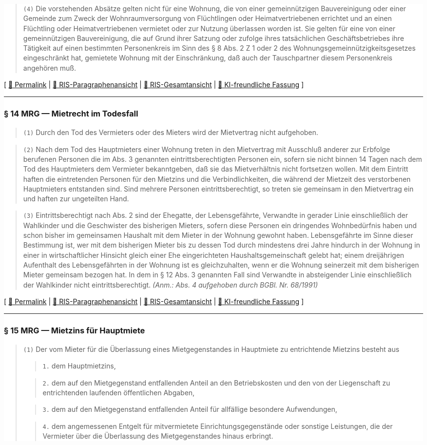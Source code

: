 > `(4)` Die vorstehenden Absätze gelten nicht für eine Wohnung, die von einer gemeinnützigen Bauvereinigung oder einer Gemeinde zum Zweck der Wohnraumversorgung von Flüchtlingen oder Heimatvertriebenen errichtet und an einen Flüchtling oder Heimatvertriebenen vermietet oder zur Nutzung überlassen worden ist\. Sie gelten für eine von einer gemeinnützigen Bauvereinigung, die auf Grund ihrer Satzung oder zufolge ihres tatsächlichen Geschäftsbetriebes ihre Tätigkeit auf einen bestimmten Personenkreis im Sinn des § 8 Abs\. 2 Z 1 oder 2 des Wohnungsgemeinnützigkeitsgesetzes eingeschränkt hat, gemietete Wohnung mit der Einschränkung, daß auch der Tauschpartner diesem Personenkreis angehören muß\.

\[ [🔗 Permalink](https://github.com/clairexen/LawAT/blob/main/files/BG.MRG.md#-13-mrg--wohnungstausch) | [📜 RIS-Paragraphenansicht](http://www.ris.bka.gv.at/NormDokument.wxe?Abfrage=Bundesnormen&Gesetzesnummer=10002531&Paragraf=13) | [📖 RIS-Gesamtansicht](https://ris.bka.gv.at/GeltendeFassung.wxe?Abfrage=Bundesnormen&Gesetzesnummer=10002531#MainContent_DocumentRepeater_BundesnormenCompleteNormDocumentData_14_TextContainer_14) | [🤖 KI-freundliche Fassung](https://github.com/clairexen/LawAT/blob/main/files/BG.MRG.001.md#-13-mrg--wohnungstausch) \]

----

### § 14 MRG — Mietrecht im Todesfall

> `(1)` Durch den Tod des Vermieters oder des Mieters wird der Mietvertrag nicht aufgehoben\.

> `(2)` Nach dem Tod des Hauptmieters einer Wohnung treten in den Mietvertrag mit Ausschluß anderer zur Erbfolge berufenen Personen die im Abs\. 3 genannten eintrittsberechtigten Personen ein, sofern sie nicht binnen 14 Tagen nach dem Tod des Hauptmieters dem Vermieter bekanntgeben, daß sie das Mietverhältnis nicht fortsetzen wollen\. Mit dem Eintritt haften die eintretenden Personen für den Mietzins und die Verbindlichkeiten, die während der Mietzeit des verstorbenen Hauptmieters entstanden sind\. Sind mehrere Personen eintrittsberechtigt, so treten sie gemeinsam in den Mietvertrag ein und haften zur ungeteilten Hand\.

> `(3)` Eintrittsberechtigt nach Abs\. 2 sind der Ehegatte, der Lebensgefährte, Verwandte in gerader Linie einschließlich der Wahlkinder und die Geschwister des bisherigen Mieters, sofern diese Personen ein dringendes Wohnbedürfnis haben und schon bisher im gemeinsamen Haushalt mit dem Mieter in der Wohnung gewohnt haben\. Lebensgefährte im Sinne dieser Bestimmung ist, wer mit dem bisherigen Mieter bis zu dessen Tod durch mindestens drei Jahre hindurch in der Wohnung in einer in wirtschaftlicher Hinsicht gleich einer Ehe eingerichteten Haushaltsgemeinschaft gelebt hat; einem dreijährigen Aufenthalt des Lebensgefährten in der Wohnung ist es gleichzuhalten, wenn er die Wohnung seinerzeit mit dem bisherigen Mieter gemeinsam bezogen hat\. In dem in § 12 Abs\. 3 genannten Fall sind Verwandte in absteigender Linie einschließlich der Wahlkinder nicht eintrittsberechtigt\.
> *\(Anm\.: Abs\. 4 aufgehoben durch BGBl\. Nr\. 68/1991\)*

\[ [🔗 Permalink](https://github.com/clairexen/LawAT/blob/main/files/BG.MRG.md#-14-mrg--mietrecht-im-todesfall) | [📜 RIS-Paragraphenansicht](http://www.ris.bka.gv.at/NormDokument.wxe?Abfrage=Bundesnormen&Gesetzesnummer=10002531&Paragraf=14) | [📖 RIS-Gesamtansicht](https://ris.bka.gv.at/GeltendeFassung.wxe?Abfrage=Bundesnormen&Gesetzesnummer=10002531#MainContent_DocumentRepeater_BundesnormenCompleteNormDocumentData_15_TextContainer_15) | [🤖 KI-freundliche Fassung](https://github.com/clairexen/LawAT/blob/main/files/BG.MRG.001.md#-14-mrg--mietrecht-im-todesfall) \]

----

### § 15 MRG — Mietzins für Hauptmiete

> `(1)` Der vom Mieter für die Überlassung eines Mietgegenstandes in Hauptmiete zu entrichtende Mietzins besteht aus
>
>> `1.` dem Hauptmietzins,
>
>> `2.` dem auf den Mietgegenstand entfallenden Anteil an den Betriebskosten und den von der Liegenschaft zu entrichtenden laufenden öffentlichen Abgaben,
>
>> `3.` dem auf den Mietgegenstand entfallenden Anteil für allfällige besondere Aufwendungen,
>
>> `4.` dem angemessenen Entgelt für mitvermietete Einrichtungsgegenstände oder sonstige Leistungen, die der Vermieter über die Überlassung des Mietgegenstandes hinaus erbringt\.

